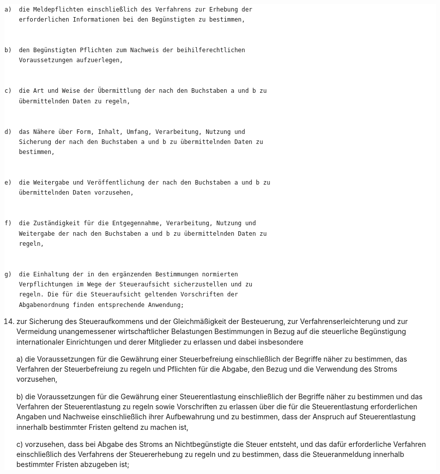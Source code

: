     a)  die Meldepflichten einschließlich des Verfahrens zur Erhebung der
        erforderlichen Informationen bei den Begünstigten zu bestimmen,


    b)  den Begünstigten Pflichten zum Nachweis der beihilferechtlichen
        Voraussetzungen aufzuerlegen,


    c)  die Art und Weise der Übermittlung der nach den Buchstaben a und b zu
        übermittelnden Daten zu regeln,


    d)  das Nähere über Form, Inhalt, Umfang, Verarbeitung, Nutzung und
        Sicherung der nach den Buchstaben a und b zu übermittelnden Daten zu
        bestimmen,


    e)  die Weitergabe und Veröffentlichung der nach den Buchstaben a und b zu
        übermittelnden Daten vorzusehen,


    f)  die Zuständigkeit für die Entgegennahme, Verarbeitung, Nutzung und
        Weitergabe der nach den Buchstaben a und b zu übermittelnden Daten zu
        regeln,


    g)  die Einhaltung der in den ergänzenden Bestimmungen normierten
        Verpflichtungen im Wege der Steueraufsicht sicherzustellen und zu
        regeln. Die für die Steueraufsicht geltenden Vorschriften der
        Abgabenordnung finden entsprechende Anwendung;





14. zur Sicherung des Steueraufkommens und der Gleichmäßigkeit der
    Besteuerung, zur Verfahrenserleichterung und zur Vermeidung
    unangemessener wirtschaftlicher Belastungen Bestimmungen in Bezug auf
    die steuerliche Begünstigung internationaler Einrichtungen und derer
    Mitglieder zu erlassen und dabei insbesondere

    a)  die Voraussetzungen für die Gewährung einer Steuerbefreiung
        einschließlich der Begriffe näher zu bestimmen, das Verfahren der
        Steuerbefreiung zu regeln und Pflichten für die Abgabe, den Bezug und
        die Verwendung des Stroms vorzusehen,


    b)  die Voraussetzungen für die Gewährung einer Steuerentlastung
        einschließlich der Begriffe näher zu bestimmen und das Verfahren der
        Steuerentlastung zu regeln sowie Vorschriften zu erlassen über die für
        die Steuerentlastung erforderlichen Angaben und Nachweise
        einschließlich ihrer Aufbewahrung und zu bestimmen, dass der Anspruch
        auf Steuerentlastung innerhalb bestimmter Fristen geltend zu machen
        ist,


    c)  vorzusehen, dass bei Abgabe des Stroms an Nichtbegünstigte die Steuer
        entsteht, und das dafür erforderliche Verfahren einschließlich des
        Verfahrens der Steuererhebung zu regeln und zu bestimmen, dass die
        Steueranmeldung innerhalb bestimmter Fristen abzugeben ist;
